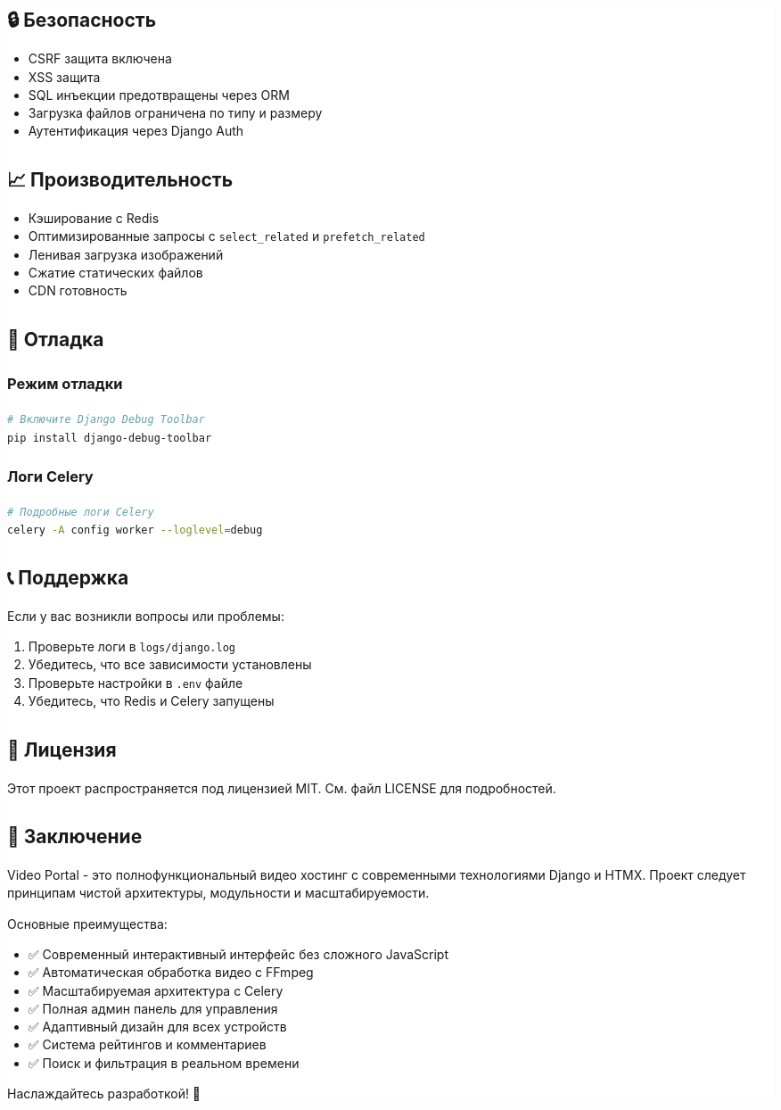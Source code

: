 ## 🔒 Безопасность

- CSRF защита включена
- XSS защита
- SQL инъекции предотвращены через ORM
- Загрузка файлов ограничена по типу и размеру
- Аутентификация через Django Auth

## 📈 Производительность

- Кэширование с Redis
- Оптимизированные запросы с `select_related` и `prefetch_related`
- Ленивая загрузка изображений
- Сжатие статических файлов
- CDN готовность

## 🐛 Отладка

### Режим отладки
```bash
# Включите Django Debug Toolbar
pip install django-debug-toolbar
```

### Логи Celery
```bash
# Подробные логи Celery
celery -A config worker --loglevel=debug
```

## 📞 Поддержка

Если у вас возникли вопросы или проблемы:

1. Проверьте логи в `logs/django.log`
2. Убедитесь, что все зависимости установлены
3. Проверьте настройки в `.env` файле
4. Убедитесь, что Redis и Celery запущены

## 📄 Лицензия

Этот проект распространяется под лицензией MIT. См. файл LICENSE для подробностей.

## 🎉 Заключение

Video Portal - это полнофункциональный видео хостинг с современными технологиями Django и HTMX. Проект следует принципам чистой архитектуры, модульности и масштабируемости.

Основные преимущества:
- ✅ Современный интерактивный интерфейс без сложного JavaScript
- ✅ Автоматическая обработка видео с FFmpeg
- ✅ Масштабируемая архитектура с Celery
- ✅ Полная админ панель для управления
- ✅ Адаптивный дизайн для всех устройств
- ✅ Система рейтингов и комментариев
- ✅ Поиск и фильтрация в реальном времени

Наслаждайтесь разработкой! 🚀
